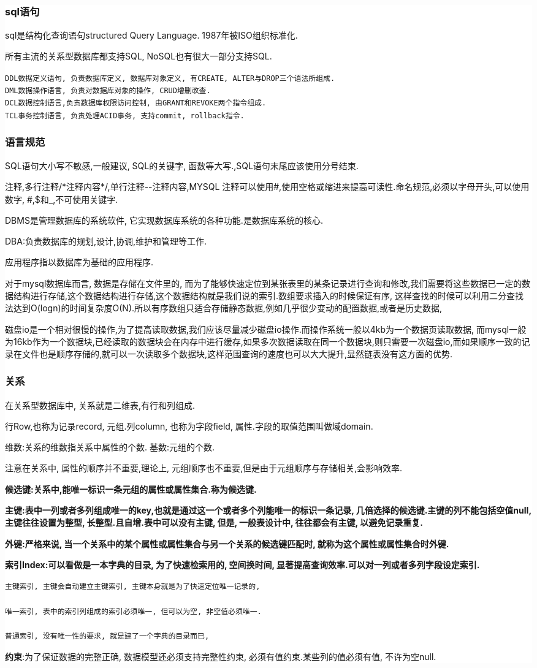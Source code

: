 ### sql语句

sql是结构化查询语句structured Query Language. 1987年被ISO组织标准化.

所有主流的关系型数据库都支持SQL, NoSQL也有很大一部分支持SQL.

```
DDL数据定义语句, 负责数据库定义, 数据库对象定义, 有CREATE, ALTER与DROP三个语法所组成.
DML数据操作语言, 负责对数据库对象的操作, CRUD增删改查.
DCL数据控制语言,负责数据库权限访问控制, 由GRANT和REVOKE两个指令组成.
TCL事务控制语言, 负责处理ACID事务, 支持commit, rollback指令.
```

### 语言规范

SQL语句大小写不敏感,一般建议, SQL的关键字, 函数等大写.,SQL语句末尾应该使用分号结束.

注释,多行注释/\*注释内容\*/,单行注释--注释内容,MYSQL 注释可以使用#,使用空格或缩进来提高可读性.命名规范,必须以字母开头,可以使用数字, #,$和_,不可使用关键字.



DBMS是管理数据库的系统软件, 它实现数据库系统的各种功能.是数据库系统的核心.

DBA:负责数据库的规划,设计,协调,维护和管理等工作.

应用程序指以数据库为基础的应用程序.

对于mysql数据库而言, 数据是存储在文件里的, 而为了能够快速定位到某张表里的某条记录进行查询和修改,我们需要将这些数据已一定的数据结构进行存储,这个数据结构进行存储,这个数据结构就是我们说的索引.数组要求插入的时候保证有序, 这样查找的时候可以利用二分查找法达到O(logn)的时间复杂度O(N).所以有序数组只适合存储静态数据,例如几乎很少变动的配置数据,或者是历史数据,

磁盘io是一个相对很慢的操作,为了提高读取数据,我们应该尽量减少磁盘io操作.而操作系统一般以4kb为一个数据页读取数据, 而mysql一般为16kb作为一个数据块,已经读取的数据块会在内存中进行缓存,如果多次数据读取在同一个数据块,则只需要一次磁盘io,而如果顺序一致的记录在文件也是顺序存储的,就可以一次读取多个数据块,这样范围查询的速度也可以大大提升,显然链表没有这方面的优势.

### 关系

在关系型数据库中, 关系就是二维表,有行和列组成.

行Row,也称为记录record, 元组.列column, 也称为字段field, 属性.字段的取值范围叫做域domain.

维数:关系的维数指关系中属性的个数.      基数:元组的个数.

注意在关系中, 属性的顺序并不重要,理论上,  元组顺序也不重要,但是由于元组顺序与存储相关,会影响效率.

**候选键:关系中,能唯一标识一条元组的属性或属性集合.称为候选键.**

**主键:表中一列或者多列组成唯一的key,也就是通过这一个或者多个列能唯一的标识一条记录, 几倍选择的候选键.主键的列不能包括空值null, 主键往往设置为整型, 长整型.且自增.表中可以没有主键, 但是, 一般表设计中, 往往都会有主键, 以避免记录重复.**

**外键:严格来说, 当一个关系中的某个属性或属性集合与另一个关系的候选键匹配时, 就称为这个属性或属性集合时外键.**

**索引Index:可以看做是一本字典的目录, 为了快速检索用的, 空间换时间, 显著提高查询效率.可以对一列或者多列字段设定索引.**

```
主键索引, 主键会自动建立主键索引, 主键本身就是为了快速定位唯一记录的,

唯一索引, 表中的索引列组成的索引必须唯一, 但可以为空, 非空值必须唯一. 

普通索引, 没有唯一性的要求, 就是建了一个字典的目录而已,
```

**约束**:为了保证数据的完整正确, 数据模型还必须支持完整性约束, 必须有值约束.某些列的值必须有值, 不许为空null.
